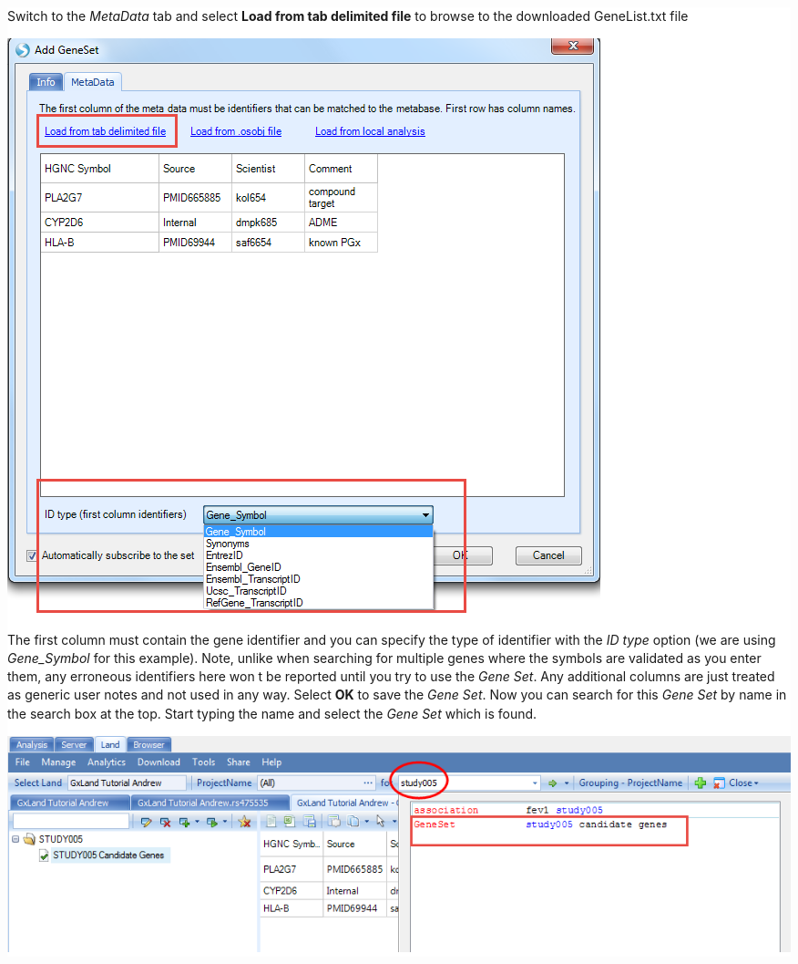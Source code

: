 Switch to the *MetaData* tab and select **Load from tab delimited file** to browse to the downloaded GeneList.txt file

![Image91_png](images/image91.png)

The first column must contain the gene identifier and you can specify the type of identifier with the *ID type* option (we are using *Gene_Symbol* for this example). Note, unlike when searching for multiple genes where the symbols are validated as you enter them, any erroneous identifiers here won t be reported until you try to use the *Gene Set*. Any additional columns are just treated as generic user notes and not used in any way. Select **OK** to save the *Gene Set*. Now you can search for this *Gene Set* by name in the search box at the top. Start typing the name and select the *Gene Set* which is found.

![Image92_png](images/image92.png)
